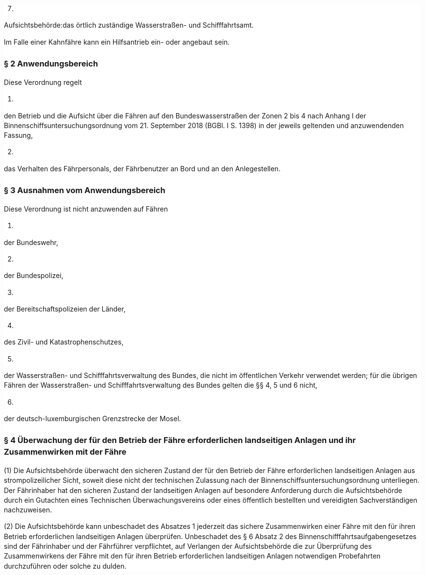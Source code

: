 7.  
Aufsichtsbehörde:das örtlich zuständige Wasserstraßen- und Schifffahrtsamt.

Im Falle einer Kahnfähre kann ein Hilfsantrieb ein- oder angebaut sein.

### § 2 Anwendungsbereich

Diese Verordnung regelt

1.  
den Betrieb und die Aufsicht über die Fähren auf den Bundeswasserstraßen der Zonen 2 bis 4 nach Anhang I der Binnenschiffsuntersuchungsordnung vom 21. September 2018 (BGBl. I S. 1398) in der jeweils geltenden und anzuwendenden Fassung,

2.  
das Verhalten des Fährpersonals, der Fährbenutzer an Bord und an den Anlegestellen.

### § 3 Ausnahmen vom Anwendungsbereich

Diese Verordnung ist nicht anzuwenden auf Fähren

1.  
der Bundeswehr,

2.  
der Bundespolizei,

3.  
der Bereitschaftspolizeien der Länder,

4.  
des Zivil- und Katastrophenschutzes,

5.  
der Wasserstraßen- und Schifffahrtsverwaltung des Bundes, die nicht im öffentlichen Verkehr verwendet werden; für die übrigen Fähren der Wasserstraßen- und Schifffahrtsverwaltung des Bundes gelten die §§ 4, 5 und 6 nicht,

6.  
der deutsch-luxemburgischen Grenzstrecke der Mosel.

### § 4 Überwachung der für den Betrieb der Fähre erforderlichen landseitigen Anlagen und ihr Zusammenwirken mit der Fähre

(1) Die Aufsichtsbehörde überwacht den sicheren Zustand der für den Betrieb der Fähre erforderlichen landseitigen Anlagen aus strompolizeilicher Sicht, soweit diese nicht der technischen Zulassung nach der Binnenschiffsuntersuchungsordnung unterliegen. Der Fährinhaber hat den sicheren Zustand der landseitigen Anlagen auf besondere Anforderung durch die Aufsichtsbehörde durch ein Gutachten eines Technischen Überwachungsvereins oder eines öffentlich bestellten und vereidigten Sachverständigen nachzuweisen.

(2) Die Aufsichtsbehörde kann unbeschadet des Absatzes 1 jederzeit das sichere Zusammenwirken einer Fähre mit den für ihren Betrieb erforderlichen landseitigen Anlagen überprüfen. Unbeschadet des § 6 Absatz 2 des Binnenschifffahrtsaufgabengesetzes sind der Fährinhaber und der Fährführer verpflichtet, auf Verlangen der Aufsichtsbehörde die zur Überprüfung des Zusammenwirkens der Fähre mit den für ihren Betrieb erforderlichen landseitigen Anlagen notwendigen Probefahrten durchzuführen oder solche zu dulden.
